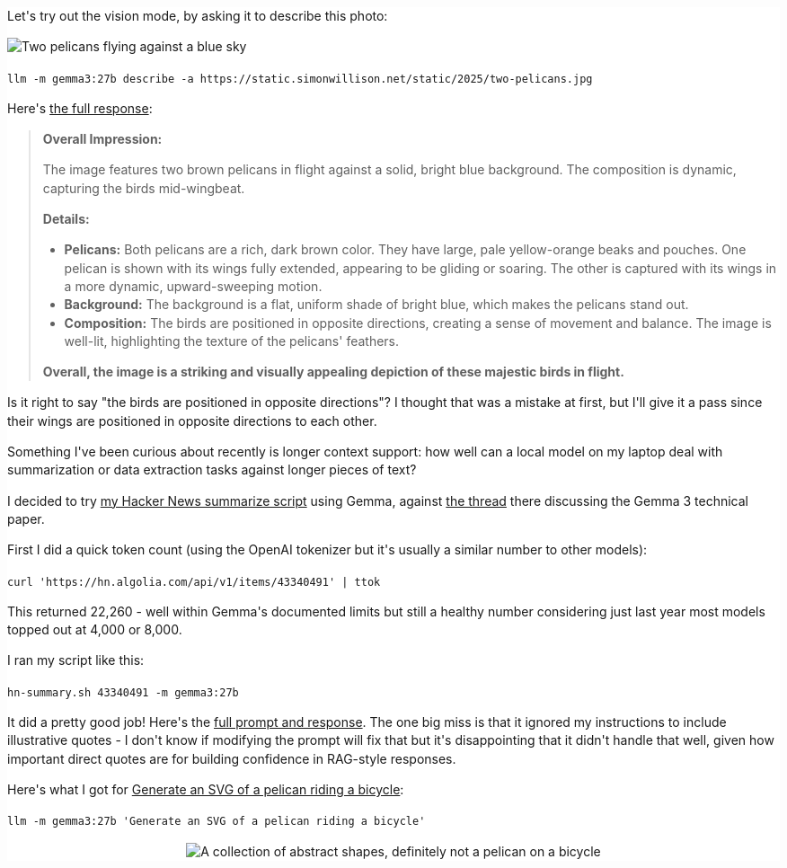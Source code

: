 <p>Let's try out the vision mode, by asking it to describe this photo:</p>
<p><img src="https://static.simonwillison.net/static/2025/two-pelicans.jpg" alt="Two pelicans flying against a blue sky " style="max-width: 100%;" /></p>
<pre><code>llm -m gemma3:27b describe -a https://static.simonwillison.net/static/2025/two-pelicans.jpg
</code></pre>
<p>Here's <a href="https://gist.github.com/simonw/0e703ba72d0cf5a6dd117981bd03e604">the full response</a>:</p>
<blockquote>
<p><strong>Overall Impression:</strong></p>
<p>The image features two brown pelicans in flight against a solid, bright blue background. The composition is dynamic, capturing the birds mid-wingbeat.</p>
<p><strong>Details:</strong></p>
<ul>
<li>
<strong>Pelicans:</strong> Both pelicans are a rich, dark brown color. They have large, pale yellow-orange beaks and pouches. One pelican is shown with its wings fully extended, appearing to be gliding or soaring. The other is captured with its wings in a more dynamic, upward-sweeping motion.</li>
<li>
<strong>Background:</strong> The background is a flat, uniform shade of bright blue, which makes the pelicans stand out.</li>
<li>
<strong>Composition:</strong> The birds are positioned in opposite directions, creating a sense of movement and balance. The image is well-lit, highlighting the texture of the pelicans' feathers.</li>
</ul>
<p><strong>Overall, the image is a striking and visually appealing depiction of these majestic birds in flight.</strong></p>
</blockquote>

<p>Is it right to say "the birds are positioned in opposite directions"? I thought that was a mistake at first, but I'll give it a pass since their wings are positioned in opposite directions to each other.</p>

<p>Something I've been curious about recently is longer context support: how well can a local model on my laptop deal with summarization or data extraction tasks against longer pieces of text?</p>
<p>I decided to try <a href="https://til.simonwillison.net/llms/claude-hacker-news-themes#user-content-adding-a--m-model-option">my Hacker News summarize script</a> using Gemma, against <a href="https://news.ycombinator.com/item?id=43340491">the thread</a> there discussing the Gemma 3 technical paper.</p>
<p>First I did a quick token count (using the OpenAI tokenizer but it's usually a similar number to other models):</p>
<pre><code>curl 'https://hn.algolia.com/api/v1/items/43340491' | ttok
</code></pre>
<p>This returned 22,260 - well within Gemma's documented limits but still a healthy number considering just last year most models topped out at 4,000 or 8,000.</p>
<p>I ran my script like this:</p>
<pre><code>hn-summary.sh 43340491 -m gemma3:27b
</code></pre>
<p>It did a pretty good job! Here's the <a href="https://gist.github.com/simonw/ab487ea3d1605e719dc2950cd4565146">full prompt and response</a>. The one big miss is that it ignored my instructions to include illustrative quotes - I don't know if modifying the prompt will fix that but it's disappointing that it didn't handle that well, given how important direct quotes are for building confidence in RAG-style responses.</p>
<p>Here's what I got for <a href="https://gist.github.com/simonw/f79c4bd2fbe966e1b600cb8b41cae810">Generate an SVG of a pelican riding a bicycle</a>:</p>
<pre><code>llm -m gemma3:27b 'Generate an SVG of a pelican riding a bicycle'
</code></pre>

<p style="text-align: center"><img src="https://static.simonwillison.net/static/2025/gemma-3-pelican.svg" alt="A collection of abstract shapes, definitely not a pelican on a bicycle" /></p>

